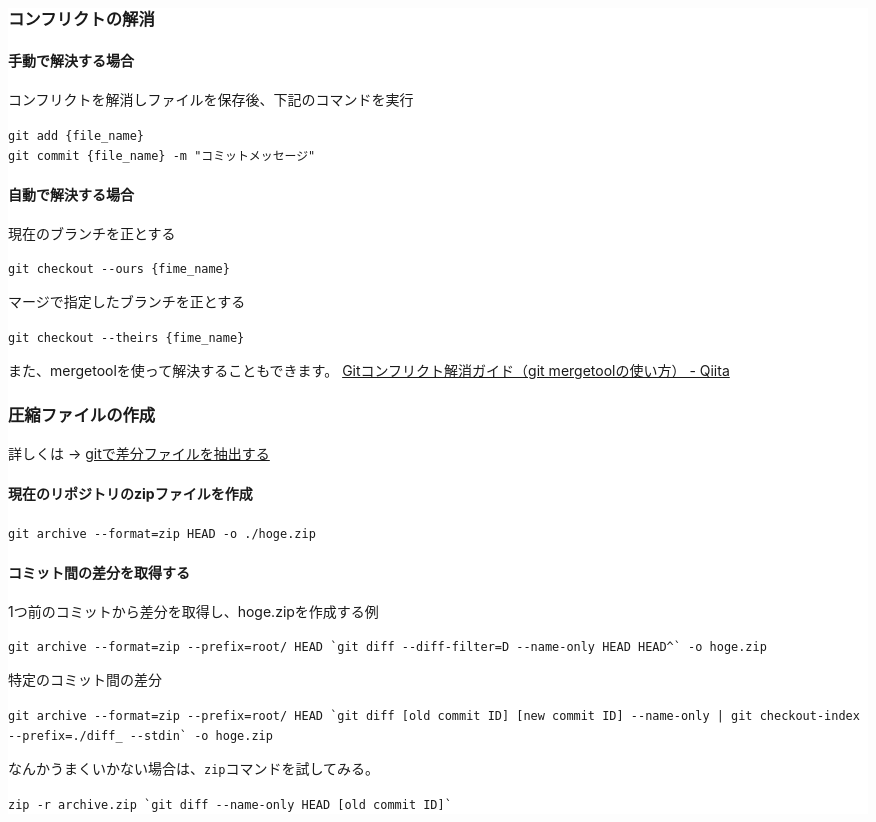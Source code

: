 ### コンフリクトの解消
#### 手動で解決する場合
コンフリクトを解消しファイルを保存後、下記のコマンドを実行

```
git add {file_name}
git commit {file_name} -m "コミットメッセージ"
```

#### 自動で解決する場合

現在のブランチを正とする

```
git checkout --ours {fime_name}
```

マージで指定したブランチを正とする

```
git checkout --theirs {fime_name}
```

また、mergetoolを使って解決することもできます。
<a href="https://www.google.co.jp/url?sa=t&rct=j&q=&esrc=s&source=web&cd=1&cad=rja&uact=8&ved=0ahUKEwjdhfzf7PHKAhXMEpQKHbYpAtAQFggcMAA&url=http%3A%2F%2Fqiita.com%2Fyuya_presto%2Fitems%2F5d99499cf96c0ebb09f8&usg=AFQjCNFOOaTItltq5Fx2nFJDvodk3aAkvw&sig2=tCg4ZXi3CVjmUG_Pf42LOA" target="_blank">Gitコンフリクト解消ガイド（git mergetoolの使い方） - Qiita</a>

### 圧縮ファイルの作成

詳しくは → [gitで差分ファイルを抽出する](http://qiita.com/kaminaly/items/28f9cb4e680deb700833)

#### 現在のリポジトリのzipファイルを作成

```
git archive --format=zip HEAD -o ./hoge.zip
```

#### コミット間の差分を取得する

1つ前のコミットから差分を取得し、hoge.zipを作成する例

```
git archive --format=zip --prefix=root/ HEAD `git diff --diff-filter=D --name-only HEAD HEAD^` -o hoge.zip
```

特定のコミット間の差分

```
git archive --format=zip --prefix=root/ HEAD `git diff [old commit ID] [new commit ID] --name-only | git checkout-index --prefix=./diff_ --stdin` -o hoge.zip
```

なんかうまくいかない場合は、```zip```コマンドを試してみる。

 ```
 zip -r archive.zip `git diff --name-only HEAD [old commit ID]`
 ```
